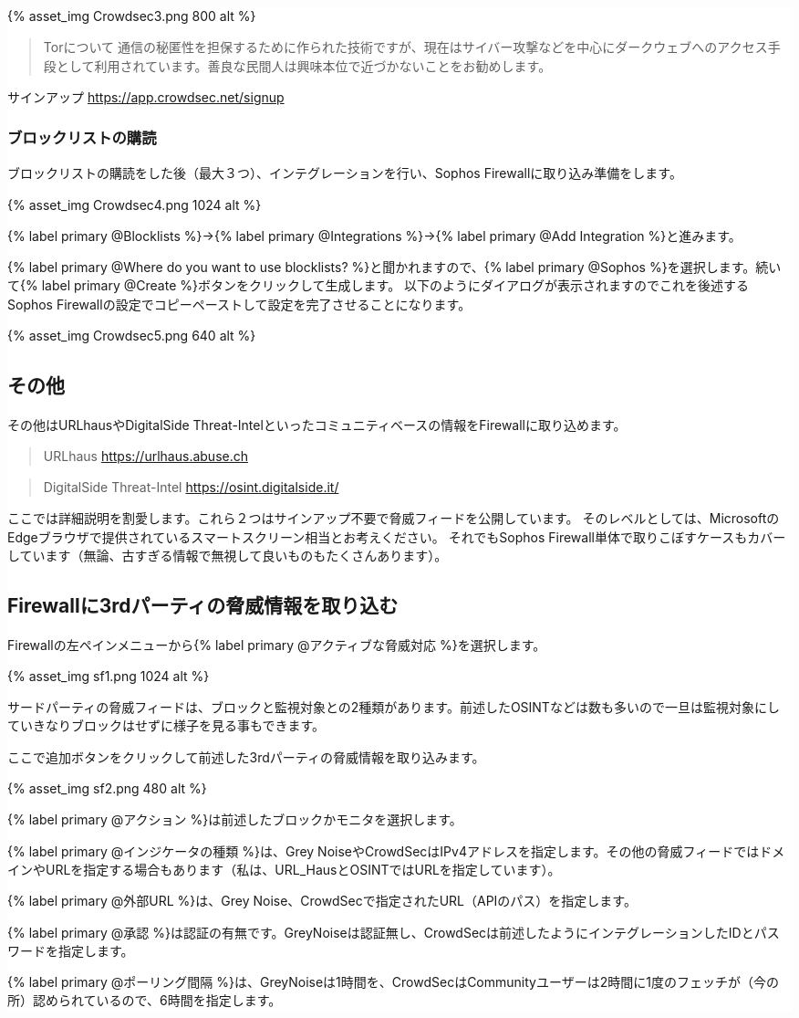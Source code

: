 {% asset_img Crowdsec3.png 800 alt %}

> Torについて
 通信の秘匿性を担保するために作られた技術ですが、現在はサイバー攻撃などを中心にダークウェブへのアクセス手段として利用されています。善良な民間人は興味本位で近づかないことをお勧めします。

 サインアップ
 <https://app.crowdsec.net/signup>

### ブロックリストの購読

ブロックリストの購読をした後（最大３つ）、インテグレーションを行い、Sophos Firewallに取り込み準備をします。

{% asset_img Crowdsec4.png 1024 alt %}

{% label primary @Blocklists %}→{% label primary @Integrations %}→{% label primary @Add Integration %}と進みます。

{% label primary @Where do you want to use blocklists? %}と聞かれますので、{% label primary @Sophos %}を選択します。続いて{% label primary @Create %}ボタンをクリックして生成します。
以下のようにダイアログが表示されますのでこれを後述するSophos Firewallの設定でコピーペーストして設定を完了させることになります。

{% asset_img Crowdsec5.png 640 alt %}

## その他

その他はURLhausやDigitalSide Threat-Intelといったコミュニティベースの情報をFirewallに取り込めます。

> URLhaus
 <https://urlhaus.abuse.ch>

> DigitalSide Threat-Intel
 <https://osint.digitalside.it/> 

ここでは詳細説明を割愛します。これら２つはサインアップ不要で脅威フィードを公開しています。
そのレベルとしては、MicrosoftのEdgeブラウザで提供されているスマートスクリーン相当とお考えください。
それでもSophos Firewall単体で取りこぼすケースもカバーしています（無論、古すぎる情報で無視して良いものもたくさんあります）。

## Firewallに3rdパーティの脅威情報を取り込む

Firewallの左ペインメニューから{% label primary @アクティブな脅威対応 %}を選択します。

{% asset_img sf1.png 1024 alt %}

サードパーティの脅威フィードは、ブロックと監視対象との2種類があります。前述したOSINTなどは数も多いので一旦は監視対象にしていきなりブロックはせずに様子を見る事もできます。

ここで追加ボタンをクリックして前述した3rdパーティの脅威情報を取り込みます。

{% asset_img sf2.png 480 alt %}

{% label primary @アクション %}は前述したブロックかモニタを選択します。

{% label primary @インジケータの種類 %}は、Grey NoiseやCrowdSecはIPv4アドレスを指定します。その他の脅威フィードではドメインやURLを指定する場合もあります（私は、URL_HausとOSINTではURLを指定しています）。

{% label primary @外部URL %}は、Grey Noise、CrowdSecで指定されたURL（APIのパス）を指定します。

{% label primary @承認 %}は認証の有無です。GreyNoiseは認証無し、CrowdSecは前述したようにインテグレーションしたIDとパスワードを指定します。

{% label primary @ポーリング間隔 %}は、GreyNoiseは1時間を、CrowdSecはCommunityユーザーは2時間に1度のフェッチが（今の所）認められているので、6時間を指定します。
